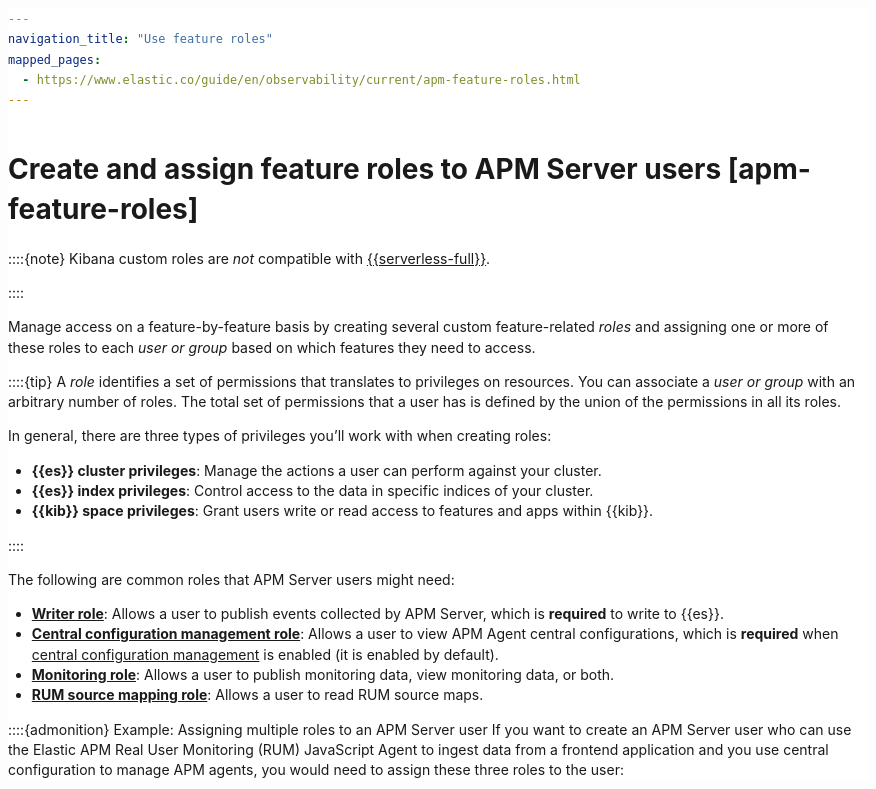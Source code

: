 ```yaml
---
navigation_title: "Use feature roles"
mapped_pages:
  - https://www.elastic.co/guide/en/observability/current/apm-feature-roles.html
---
```




# Create and assign feature roles to APM Server users [apm-feature-roles]


::::{note}
Kibana custom roles are *not* compatible with [{{serverless-full}}](https://docs.elastic.co/serverless).

::::


Manage access on a feature-by-feature basis by creating several custom feature-related *roles* and assigning one or more of these roles to each *user or group* based on which features they need to access.

::::{tip}
A *role* identifies a set of permissions that translates to privileges on resources. You can associate a *user or group* with an arbitrary number of roles. The total set of permissions that a user has is defined by the union of the permissions in all its roles.

In general, there are three types of privileges you’ll work with when creating roles:

* **{{es}} cluster privileges**: Manage the actions a user can perform against your cluster.
* **{{es}} index privileges**: Control access to the data in specific indices of your cluster.
* **{{kib}} space privileges**: Grant users write or read access to features and apps within {{kib}}.

::::


The following are common roles that APM Server users might need:

* [**Writer role**](#apm-privileges-to-publish-events): Allows a user to publish events collected by APM Server, which is **required** to write to {{es}}.
* [**Central configuration management role**](#apm-privileges-agent-central-config): Allows a user to view APM Agent central configurations, which is **required** when [central configuration management](apm-agent-central-configuration.md) is enabled (it is enabled by default).
* [**Monitoring role**](#apm-privileges-to-publish-monitoring): Allows a user to publish monitoring data, view monitoring data, or both.
* [**RUM source mapping role**](#apm-privileges-rum-source-mapping): Allows a user to read RUM source maps.

::::{admonition} Example: Assigning multiple roles to an APM Server user
If you want to create an APM Server user who can use the Elastic APM Real User Monitoring (RUM) JavaScript Agent to ingest data from a frontend application and you use central configuration to manage APM agents, you would need to assign these three roles to the user:
